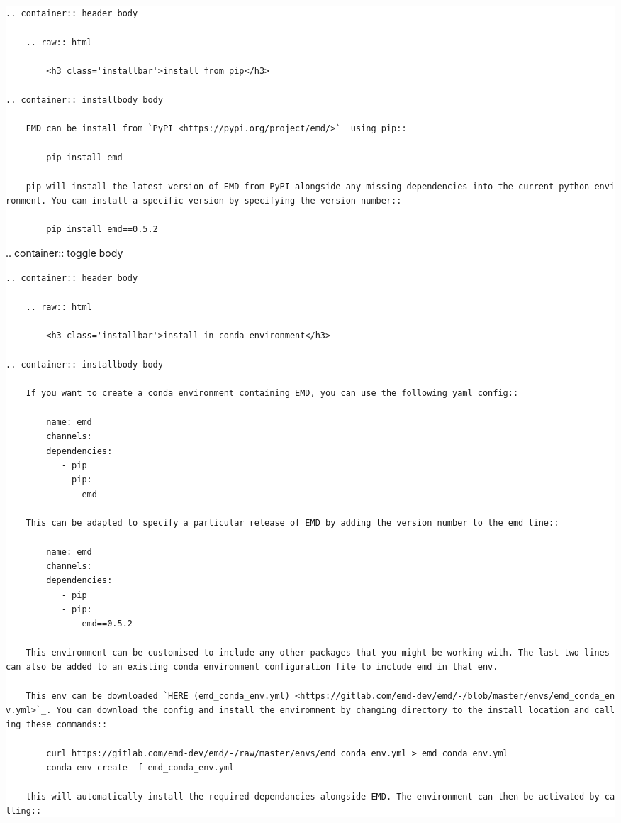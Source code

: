     .. container:: header body

        .. raw:: html

            <h3 class='installbar'>install from pip</h3>

    .. container:: installbody body

        EMD can be install from `PyPI <https://pypi.org/project/emd/>`_ using pip::

            pip install emd

        pip will install the latest version of EMD from PyPI alongside any missing dependencies into the current python environment. You can install a specific version by specifying the version number::

            pip install emd==0.5.2


.. container:: toggle body

    .. container:: header body

        .. raw:: html

            <h3 class='installbar'>install in conda environment</h3>

    .. container:: installbody body

        If you want to create a conda environment containing EMD, you can use the following yaml config::

            name: emd
            channels:
            dependencies:
               - pip
               - pip:
                 - emd

        This can be adapted to specify a particular release of EMD by adding the version number to the emd line::

            name: emd
            channels:
            dependencies:
               - pip
               - pip:
                 - emd==0.5.2

        This environment can be customised to include any other packages that you might be working with. The last two lines can also be added to an existing conda environment configuration file to include emd in that env.

        This env can be downloaded `HERE (emd_conda_env.yml) <https://gitlab.com/emd-dev/emd/-/blob/master/envs/emd_conda_env.yml>`_. You can download the config and install the enviromnent by changing directory to the install location and calling these commands::

            curl https://gitlab.com/emd-dev/emd/-/raw/master/envs/emd_conda_env.yml > emd_conda_env.yml
            conda env create -f emd_conda_env.yml

        this will automatically install the required dependancies alongside EMD. The environment can then be activated by calling::
